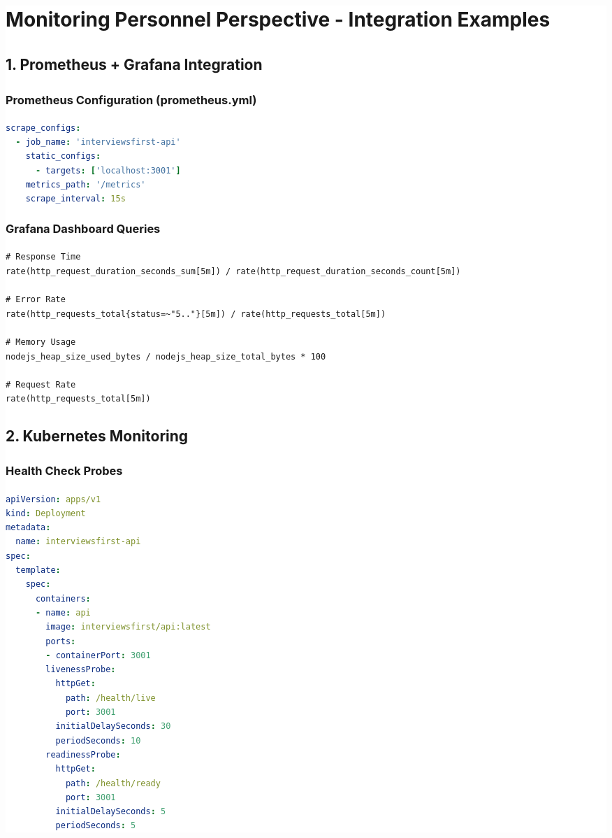 # Monitoring Personnel Perspective - Integration Examples

## 1. Prometheus + Grafana Integration

### Prometheus Configuration (prometheus.yml)
```yaml
scrape_configs:
  - job_name: 'interviewsfirst-api'
    static_configs:
      - targets: ['localhost:3001']
    metrics_path: '/metrics'
    scrape_interval: 15s
```

### Grafana Dashboard Queries
```promql
# Response Time
rate(http_request_duration_seconds_sum[5m]) / rate(http_request_duration_seconds_count[5m])

# Error Rate
rate(http_requests_total{status=~"5.."}[5m]) / rate(http_requests_total[5m])

# Memory Usage
nodejs_heap_size_used_bytes / nodejs_heap_size_total_bytes * 100

# Request Rate
rate(http_requests_total[5m])
```

## 2. Kubernetes Monitoring

### Health Check Probes
```yaml
apiVersion: apps/v1
kind: Deployment
metadata:
  name: interviewsfirst-api
spec:
  template:
    spec:
      containers:
      - name: api
        image: interviewsfirst/api:latest
        ports:
        - containerPort: 3001
        livenessProbe:
          httpGet:
            path: /health/live
            port: 3001
          initialDelaySeconds: 30
          periodSeconds: 10
        readinessProbe:
          httpGet:
            path: /health/ready
            port: 3001
          initialDelaySeconds: 5
          periodSeconds: 5
```
